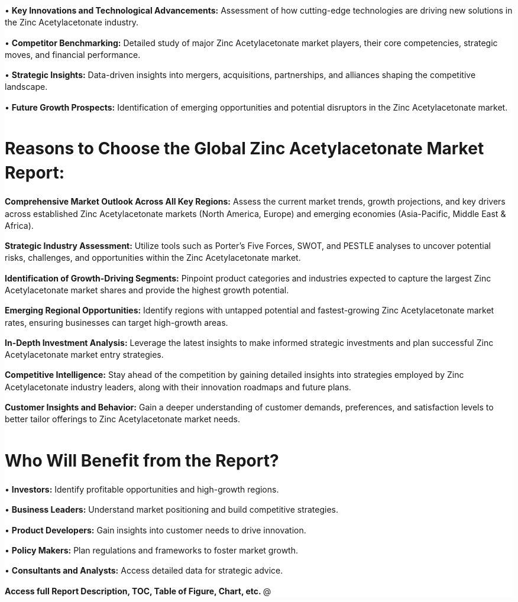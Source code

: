 • <strong>Key Innovations and Technological Advancements:</strong> Assessment of how cutting-edge technologies are driving new solutions in the Zinc Acetylacetonate industry.

• <strong>Competitor Benchmarking:</strong> Detailed study of major Zinc Acetylacetonate market players, their core competencies, strategic moves, and financial performance.

• <strong>Strategic Insights:</strong> Data-driven insights into mergers, acquisitions, partnerships, and alliances shaping the competitive landscape.

• <strong>Future Growth Prospects:</strong> Identification of emerging opportunities and potential disruptors in the Zinc Acetylacetonate market.

# <strong>Reasons to Choose the Global Zinc Acetylacetonate Market Report:</strong>

<strong>Comprehensive Market Outlook Across All Key Regions:</strong>
Assess the current market trends, growth projections, and key drivers across established Zinc Acetylacetonate markets (North America, Europe) and emerging economies (Asia-Pacific, Middle East & Africa).

<strong>Strategic Industry Assessment:</strong>
Utilize tools such as Porter’s Five Forces, SWOT, and PESTLE analyses to uncover potential risks, challenges, and opportunities within the Zinc Acetylacetonate market.

<strong>Identification of Growth-Driving Segments:</strong>
Pinpoint product categories and industries expected to capture the largest Zinc Acetylacetonate market shares and provide the highest growth potential.

<strong>Emerging Regional Opportunities:</strong>
Identify regions with untapped potential and fastest-growing Zinc Acetylacetonate market rates, ensuring businesses can target high-growth areas.

<strong>In-Depth Investment Analysis:</strong>
Leverage the latest insights to make informed strategic investments and plan successful Zinc Acetylacetonate market entry strategies.

<strong>Competitive Intelligence:</strong>
Stay ahead of the competition by gaining detailed insights into strategies employed by Zinc Acetylacetonate industry leaders, along with their innovation roadmaps and future plans.

<strong>Customer Insights and Behavior:</strong>
Gain a deeper understanding of customer demands, preferences, and satisfaction levels to better tailor offerings to Zinc Acetylacetonate market needs.

# <strong>Who Will Benefit from the Report?</strong>

• <strong>Investors:</strong> Identify profitable opportunities and high-growth regions.

• <strong>Business Leaders:</strong> Understand market positioning and build competitive strategies.

• <strong>Product Developers:</strong> Gain insights into customer needs to drive innovation.

• <strong>Policy Makers:</strong> Plan regulations and frameworks to foster market growth.

• <strong>Consultants and Analysts:</strong> Access detailed data for strategic advice.
</ul>
<strong>Access full Report Description, TOC, Table of Figure, Chart, etc. </strong>@  <a href= style=color:#0000ff;></a></font>
